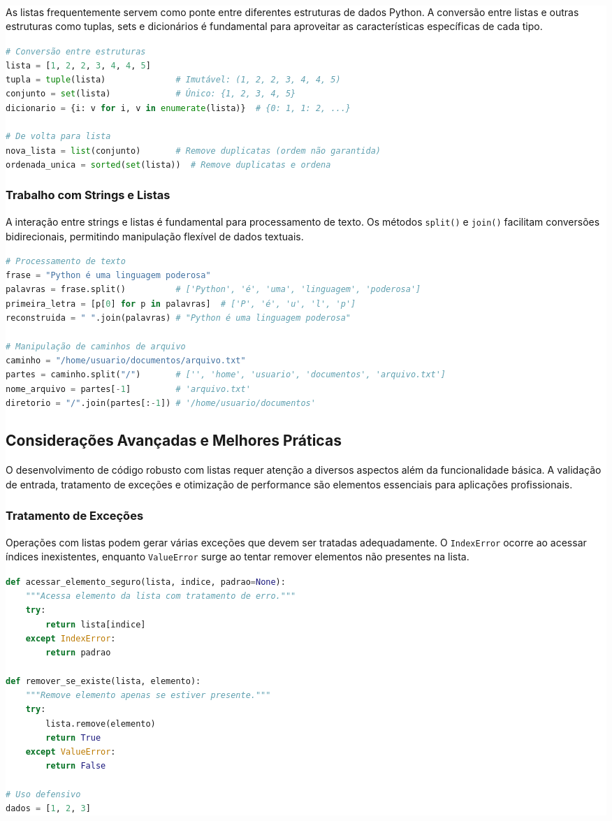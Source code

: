 As listas frequentemente servem como ponte entre diferentes estruturas de dados Python. A conversão entre listas e outras estruturas como tuplas, sets e dicionários é fundamental para aproveitar as características específicas de cada tipo.

```python
# Conversão entre estruturas
lista = [1, 2, 2, 3, 4, 4, 5]
tupla = tuple(lista)              # Imutável: (1, 2, 2, 3, 4, 4, 5)
conjunto = set(lista)             # Único: {1, 2, 3, 4, 5}
dicionario = {i: v for i, v in enumerate(lista)}  # {0: 1, 1: 2, ...}

# De volta para lista
nova_lista = list(conjunto)       # Remove duplicatas (ordem não garantida)
ordenada_unica = sorted(set(lista))  # Remove duplicatas e ordena
```


### Trabalho com Strings e Listas

A interação entre strings e listas é fundamental para processamento de texto. Os métodos `split()` e `join()` facilitam conversões bidirecionais, permitindo manipulação flexível de dados textuais.

```python
# Processamento de texto
frase = "Python é uma linguagem poderosa"
palavras = frase.split()          # ['Python', 'é', 'uma', 'linguagem', 'poderosa']
primeira_letra = [p[0] for p in palavras]  # ['P', 'é', 'u', 'l', 'p']
reconstruida = " ".join(palavras) # "Python é uma linguagem poderosa"

# Manipulação de caminhos de arquivo
caminho = "/home/usuario/documentos/arquivo.txt"
partes = caminho.split("/")       # ['', 'home', 'usuario', 'documentos', 'arquivo.txt']
nome_arquivo = partes[-1]         # 'arquivo.txt'
diretorio = "/".join(partes[:-1]) # '/home/usuario/documentos'
```


## Considerações Avançadas e Melhores Práticas

O desenvolvimento de código robusto com listas requer atenção a diversos aspectos além da funcionalidade básica. A validação de entrada, tratamento de exceções e otimização de performance são elementos essenciais para aplicações profissionais.

### Tratamento de Exceções

Operações com listas podem gerar várias exceções que devem ser tratadas adequadamente. O `IndexError` ocorre ao acessar índices inexistentes, enquanto `ValueError` surge ao tentar remover elementos não presentes na lista.

```python
def acessar_elemento_seguro(lista, indice, padrao=None):
    """Acessa elemento da lista com tratamento de erro."""
    try:
        return lista[indice]
    except IndexError:
        return padrao

def remover_se_existe(lista, elemento):
    """Remove elemento apenas se estiver presente."""
    try:
        lista.remove(elemento)
        return True
    except ValueError:
        return False

# Uso defensivo
dados = [1, 2, 3]
```